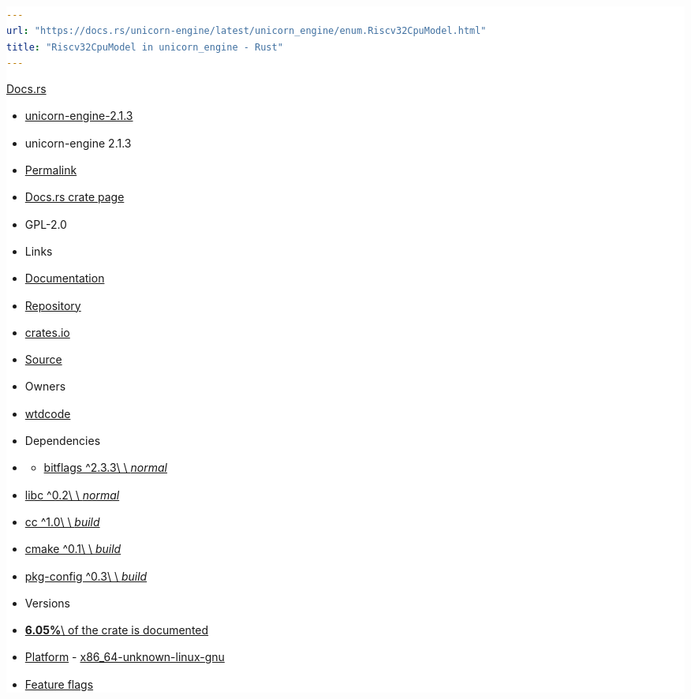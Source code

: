 ```yaml
---
url: "https://docs.rs/unicorn-engine/latest/unicorn_engine/enum.Riscv32CpuModel.html"
title: "Riscv32CpuModel in unicorn_engine - Rust"
---
```


[Docs.rs](https://docs.rs/)

- [unicorn-engine-2.1.3](https://docs.rs/unicorn-engine/latest/unicorn_engine/enum.Riscv32CpuModel.html# "Rust bindings for the Unicorn emulator with utility functions")


- unicorn-engine 2.1.3

- [Permalink](https://docs.rs/unicorn-engine/2.1.3/unicorn_engine/enum.Riscv32CpuModel.html "Get a link to this specific version")
- [Docs.rs crate page](https://docs.rs/crate/unicorn-engine/latest "See unicorn-engine in docs.rs")
- GPL-2.0

- Links
- [Documentation](https://github.com/unicorn-engine/unicorn/wiki "Canonical documentation")
- [Repository](https://github.com/unicorn-engine/unicorn)
- [crates.io](https://crates.io/crates/unicorn-engine "See unicorn-engine in crates.io")
- [Source](https://docs.rs/crate/unicorn-engine/latest/source/ "Browse source of unicorn-engine-2.1.3")

- Owners
- [wtdcode](https://crates.io/users/wtdcode)

- Dependencies
- - [bitflags ^2.3.3\\
     \\
     _normal_](https://docs.rs/bitflags/^2.3.3)
- [libc ^0.2\\
\\
_normal_](https://docs.rs/libc/^0.2)
- [cc ^1.0\\
\\
_build_](https://docs.rs/cc/^1.0)
- [cmake ^0.1\\
\\
_build_](https://docs.rs/cmake/^0.1)
- [pkg-config ^0.3\\
\\
_build_](https://docs.rs/pkg-config/^0.3)

- Versions

- [**6.05%**\\
of the crate is documented](https://docs.rs/crate/unicorn-engine/latest)

- [Platform](https://docs.rs/unicorn-engine/latest/unicorn_engine/enum.Riscv32CpuModel.html#)  - [x86\_64-unknown-linux-gnu](https://docs.rs/crate/unicorn-engine/latest/target-redirect/x86_64-unknown-linux-gnu/unicorn_engine/enum.Riscv32CpuModel.html)
- [Feature flags](https://docs.rs/crate/unicorn-engine/latest/features "Browse available feature flags of unicorn-engine-2.1.3")
